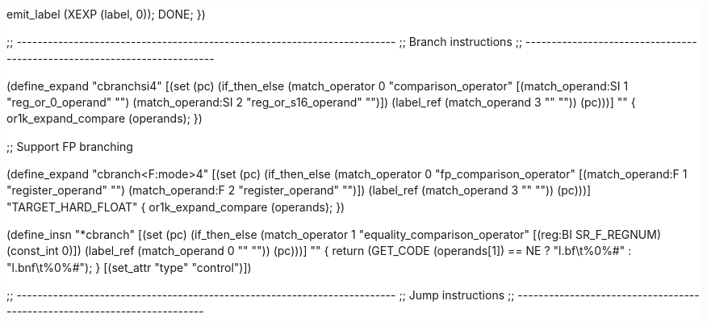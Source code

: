   emit_label (XEXP (label, 0));
  DONE;
})

;; -------------------------------------------------------------------------
;; Branch instructions
;; -------------------------------------------------------------------------

(define_expand "cbranchsi4"
  [(set (pc)
	(if_then_else
	  (match_operator 0 "comparison_operator"
	    [(match_operand:SI 1 "reg_or_0_operand" "")
	     (match_operand:SI 2 "reg_or_s16_operand" "")])
	  (label_ref (match_operand 3 "" ""))
	  (pc)))]
  ""
{
  or1k_expand_compare (operands);
})

;; Support FP branching

(define_expand "cbranch<F:mode>4"
  [(set (pc)
	(if_then_else
	  (match_operator 0 "fp_comparison_operator"
	    [(match_operand:F 1 "register_operand" "")
	     (match_operand:F 2 "register_operand" "")])
	  (label_ref (match_operand 3 "" ""))
	  (pc)))]
  "TARGET_HARD_FLOAT"
{
  or1k_expand_compare (operands);
})

(define_insn "*cbranch"
  [(set (pc)
	(if_then_else
	  (match_operator 1 "equality_comparison_operator"
	    [(reg:BI SR_F_REGNUM) (const_int 0)])
	  (label_ref (match_operand 0 "" ""))
	  (pc)))]
  ""
{
  return (GET_CODE (operands[1]) == NE
	  ? "l.bf\t%0%#"
	  : "l.bnf\t%0%#");
}
  [(set_attr "type" "control")])

;; -------------------------------------------------------------------------
;; Jump instructions
;; -------------------------------------------------------------------------
